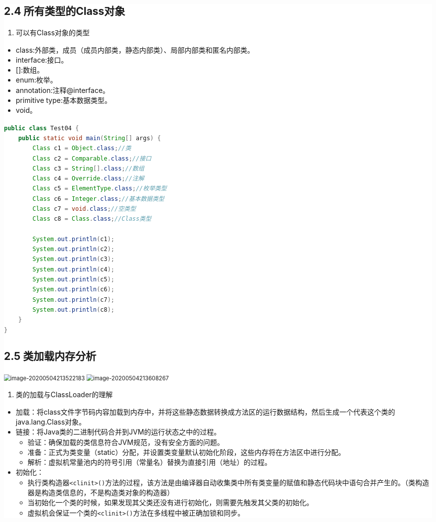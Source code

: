 ## 2.4 所有类型的Class对象

1. 可以有Class对象的类型

+ class:外部类，成员（成员内部类，静态内部类）、局部内部类和匿名内部类。
+ interface:接口。
+ []:数组。
+ enum:枚举。
+ annotation:注释@interface。
+ primitive type:基本数据类型。
+ void。

```java
public class Test04 {
    public static void main(String[] args) {
        Class c1 = Object.class;//类
        Class c2 = Comparable.class;//接口
        Class c3 = String[].class;//数组
        Class c4 = Override.class;//注解
        Class c5 = ElementType.class;//枚举类型
        Class c6 = Integer.class;//基本数据类型
        Class c7 = void.class;//空类型
        Class c8 = Class.class;//Class类型

        System.out.println(c1);
        System.out.println(c2);
        System.out.println(c3);
        System.out.println(c4);
        System.out.println(c5);
        System.out.println(c6);
        System.out.println(c7);
        System.out.println(c8);
    }
}
```

## 2.5 类加载内存分析

<img src="https://gitee.com/whlgdxlkl/my-picture-bed/raw/master/uploadPicture/image-20200504213522183.png" alt="image-20200504213522183" style="zoom:80%;" />

<img src="https://gitee.com/whlgdxlkl/my-picture-bed/raw/master/uploadPicture/image-20200504213608267.png" alt="image-20200504213608267" style="zoom:80%;" />

1. 类的加载与ClassLoader的理解

+ 加载：将class文件字节码内容加载到内存中，并将这些静态数据转换成方法区的运行数据结构，然后生成一个代表这个类的java.lang.Class对象。
+ 链接：将Java类的二进制代码合并到JVM的运行状态之中的过程。
  + 验证：确保加载的类信息符合JVM规范，没有安全方面的问题。
  + 准备：正式为类变量（static）分配，并设置类变量默认初始化阶段，这些内存将在方法区中进行分配。
  + 解析：虚拟机常量池内的符号引用（常量名）替换为直接引用（地址）的过程。
+ 初始化：
  + 执行类构造器`<clinit>()`方法的过程，该方法是由编译器自动收集类中所有类变量的赋值和静态代码块中语句合并产生的。（类构造器是构造类信息的，不是构造类对象的构造器）
  + 当初始化一个类的时候，如果发现其父类还没有进行初始化，则需要先触发其父类的初始化。
  + 虚拟机会保证一个类的`<clinit>()`方法在多线程中被正确加锁和同步。
